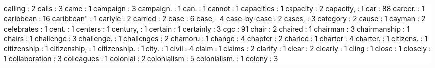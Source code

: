 calling : 2
calls : 3
came : 1
campaign : 3
campaign. : 1
can. : 1
cannot : 1
capacities : 1
capacity : 2
capacity, : 1
car : 88
career. : 1
caribbean : 16
caribbean" : 1
carlyle : 2
carried : 2
case : 6
case, : 4
case-by-case : 2
cases, : 3
category : 2
cause : 1
cayman : 2
celebrates : 1
cent. : 1
centers : 1
century, : 1
certain : 1
certainly : 3
cgc : 91
chair : 2
chaired : 1
chairman : 3
chairmanship : 1
chairs : 1
challenge : 3
challenge. : 1
challenges : 2
chamoru : 1
change : 4
chapter : 2
charice : 1
charter : 4
charter. : 1
citizens. : 1
citizenship : 1
citizenship, : 1
citizenship. : 1
city. : 1
civil : 4
claim : 1
claims : 2
clarify : 1
clear : 2
clearly : 1
cling : 1
close : 1
closely : 1
collaboration : 3
colleagues : 1
colonial : 2
colonialism : 5
colonialism. : 1
colony : 3